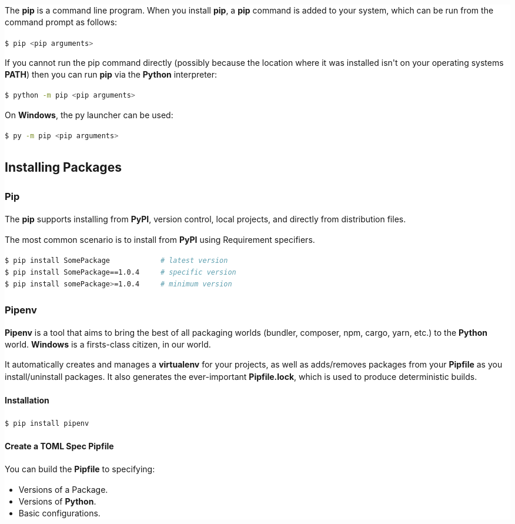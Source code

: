 The **pip** is a command line program. When you install **pip**, a **pip** command is added to your system, which can be run from the command prompt as follows:

```bash
$ pip <pip arguments>
```

If you cannot run the pip command directly (possibly because the location where it was installed isn't on your operating systems **PATH**) then you can run **pip** via the **Python** interpreter:

```bash
$ python -m pip <pip arguments>
```

On **Windows**, the py launcher can be used:

```bash
$ py -m pip <pip arguments>
```

## Installing Packages

### Pip

The **pip** supports installing from **PyPI**, version control, local projects, and directly from distribution files.

The most common scenario is to install from **PyPI** using Requirement specifiers.

```bash
$ pip install SomePackage            # latest version
$ pip install SomePackage==1.0.4     # specific version
$ pip install somePackage>=1.0.4     # minimum version
```

### Pipenv

**Pipenv** is a tool that aims to bring the best of all packaging worlds (bundler, composer, npm, cargo, yarn, etc.) to the **Python** world. **Windows** is a firsts-class citizen, in our world.

It automatically creates and manages a **virtualenv** for your projects, as well as adds/removes packages from your **Pipfile** as you install/uninstall packages. It also generates the ever-important **Pipfile.lock**, which is used to produce deterministic builds.

#### Installation

```bash
$ pip install pipenv
```

#### Create a TOML Spec Pipfile

You can build the **Pipfile** to specifying:

* Versions of a Package.
* Versions of **Python**.
* Basic configurations.
